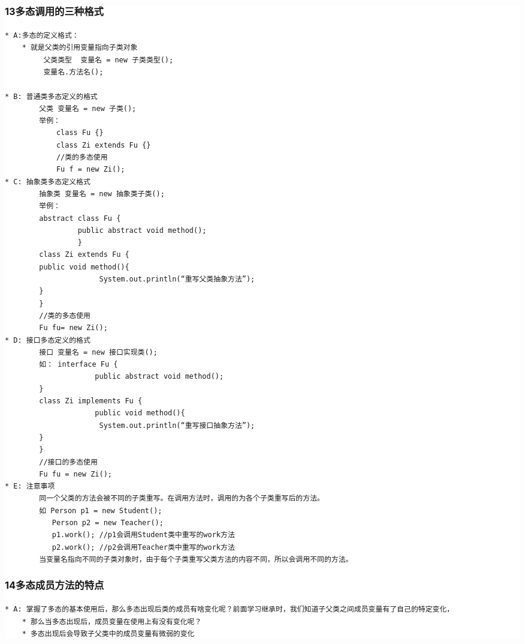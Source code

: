 ### 13多态调用的三种格式
	* A:多态的定义格式：
		* 就是父类的引用变量指向子类对象
			 父类类型  变量名 = new 子类类型();
			 变量名.方法名();

	* B: 普通类多态定义的格式
			父类 变量名 = new 子类();
			举例：	
				class Fu {}
				class Zi extends Fu {}
				//类的多态使用
				Fu f = new Zi();
	* C: 抽象类多态定义格式			
			抽象类 变量名 = new 抽象类子类();
			举例：	
			abstract class Fu {
			         public abstract void method();
				     }
			class Zi extends Fu {
			public void method(){
					      System.out.println(“重写父类抽象方法”);
			}
			}
			//类的多态使用
			Fu fu= new Zi();
	* D: 接口多态定义的格式
			接口 变量名 = new 接口实现类();
			如： interface Fu {
					     public abstract void method();
			}
			class Zi implements Fu {
					     public void method(){
			              System.out.println(“重写接口抽象方法”);
			}
			}
			//接口的多态使用
			Fu fu = new Zi();
	* E: 注意事项
			同一个父类的方法会被不同的子类重写。在调用方法时，调用的为各个子类重写后的方法。
			如 Person p1 = new Student();
			   Person p2 = new Teacher();
			   p1.work(); //p1会调用Student类中重写的work方法
			   p2.work(); //p2会调用Teacher类中重写的work方法
			当变量名指向不同的子类对象时，由于每个子类重写父类方法的内容不同，所以会调用不同的方法。



### 14多态成员方法的特点
	* A: 掌握了多态的基本使用后，那么多态出现后类的成员有啥变化呢？前面学习继承时，我们知道子父类之间成员变量有了自己的特定变化，
		* 那么当多态出现后，成员变量在使用上有没有变化呢？
		* 多态出现后会导致子父类中的成员变量有微弱的变化
